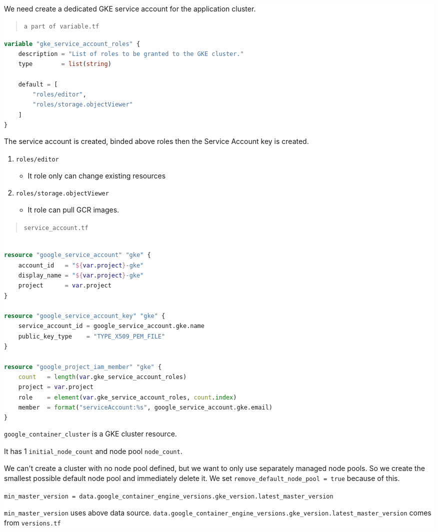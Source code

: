 We need create a dedicated GKE service account for the application cluster.

> `a part of variable.tf`

```terraform
variable "gke_service_account_roles" {
    description = "List of roles to be granted to the GKE cluster."
    type        = list(string)
    
    default = [
        "roles/editor",
        "roles/storage.objectViewer"
    ]
}
```

The service account is created, binded above roles then the Service Account key is created.

1. `roles/editor`
    - It role only can change existing resources

2. `roles/storage.objectViewer`
    - It role can pull GCR images.


> `service_account.tf`

```terraform

resource "google_service_account" "gke" {
    account_id   = "${var.project}-gke"
    display_name = "${var.project}-gke"
    project      = var.project
}

resource "google_service_account_key" "gke" {
    service_account_id = google_service_account.gke.name
    public_key_type    = "TYPE_X509_PEM_FILE"
}

resource "google_project_iam_member" "gke" {
    count   = length(var.gke_service_account_roles)
    project = var.project
    role    = element(var.gke_service_account_roles, count.index)
    member  = format("serviceAccount:%s", google_service_account.gke.email)
}
```

`google_container_cluster` is a GKE cluster resource.

It has 1 `initial_node_count` and node pool `node_count`.

We can't create a cluster with no node pool defined, but we want to only use
separately managed node pools. So we create the smallest possible default
node pool and immediately delete it. We set `remove_default_node_pool = true`  because of this.

```
min_master_version = data.google_container_engine_versions.gke_version.latest_master_version
```
`min_master_version` uses above data source. 
`data.google_container_engine_versions.gke_version.latest_master_version` comes from `versions.tf`
